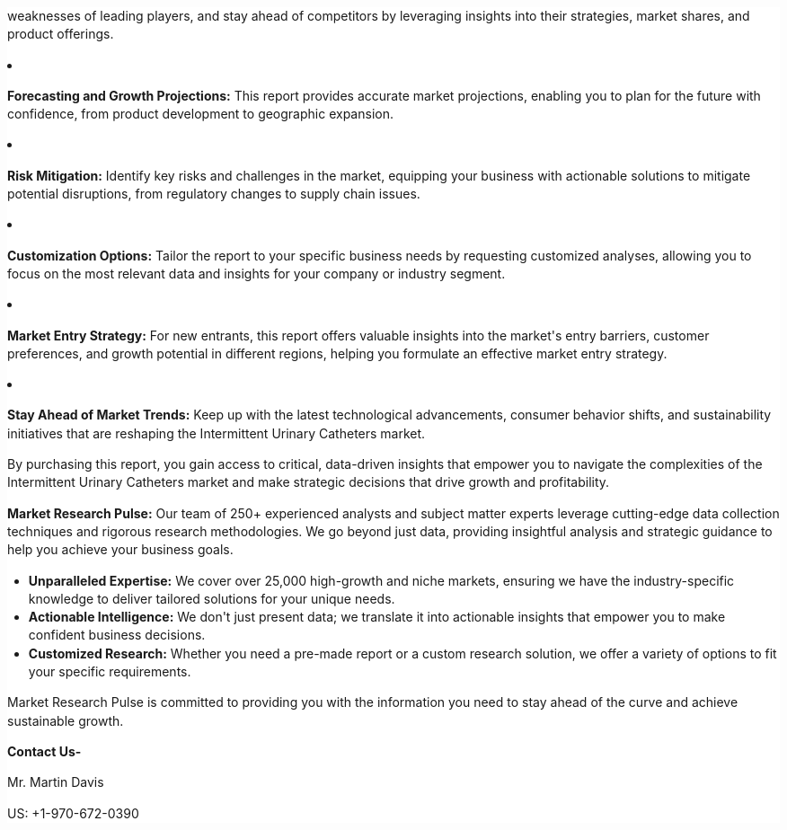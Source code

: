 weaknesses of leading players, and stay ahead of competitors by leveraging insights into their strategies, market shares, and product offerings.</p></li><li><p><strong>Forecasting and Growth Projections:</strong> This report provides accurate market projections, enabling you to plan for the future with confidence, from product development to geographic expansion.</p></li><li><p><strong>Risk Mitigation:</strong> Identify key risks and challenges in the market, equipping your business with actionable solutions to mitigate potential disruptions, from regulatory changes to supply chain issues.</p></li><li><p><strong>Customization Options:</strong> Tailor the report to your specific business needs by requesting customized analyses, allowing you to focus on the most relevant data and insights for your company or industry segment.</p></li><li><p><strong>Market Entry Strategy:</strong> For new entrants, this report offers valuable insights into the market's entry barriers, customer preferences, and growth potential in different regions, helping you formulate an effective market entry strategy.</p></li><li><p><strong>Stay Ahead of Market Trends:</strong> Keep up with the latest technological advancements, consumer behavior shifts, and sustainability initiatives that are reshaping the Intermittent Urinary Catheters market.</p></li></ol><p>By purchasing this report, you gain access to critical, data-driven insights that empower you to navigate the complexities of the Intermittent Urinary Catheters market and make strategic decisions that drive growth and profitability.</p><p><strong>Market Research Pulse:</strong>&nbsp;Our team of 250+ experienced analysts and subject matter experts leverage cutting-edge data collection techniques and rigorous research methodologies. We go beyond just data, providing insightful analysis and strategic guidance to help you achieve your business goals.</p><ul><li><strong>Unparalleled Expertise:</strong>&nbsp;We cover over 25,000 high-growth and niche markets, ensuring we have the industry-specific knowledge to deliver tailored solutions for your unique needs.</li><li><strong>Actionable Intelligence:</strong>&nbsp;We don't just present data; we translate it into actionable insights that empower you to make confident business decisions.</li><li><strong>Customized Research:</strong>&nbsp;Whether you need a pre-made report or a custom research solution, we offer a variety of options to fit your specific requirements.</li></ul><p>Market Research Pulse is committed to providing you with the information you need to stay ahead of the curve and achieve sustainable growth.</p><p><strong>Contact Us-</strong></p><p>Mr. Martin Davis</p><p>US: +1-970-672-0390</p>
